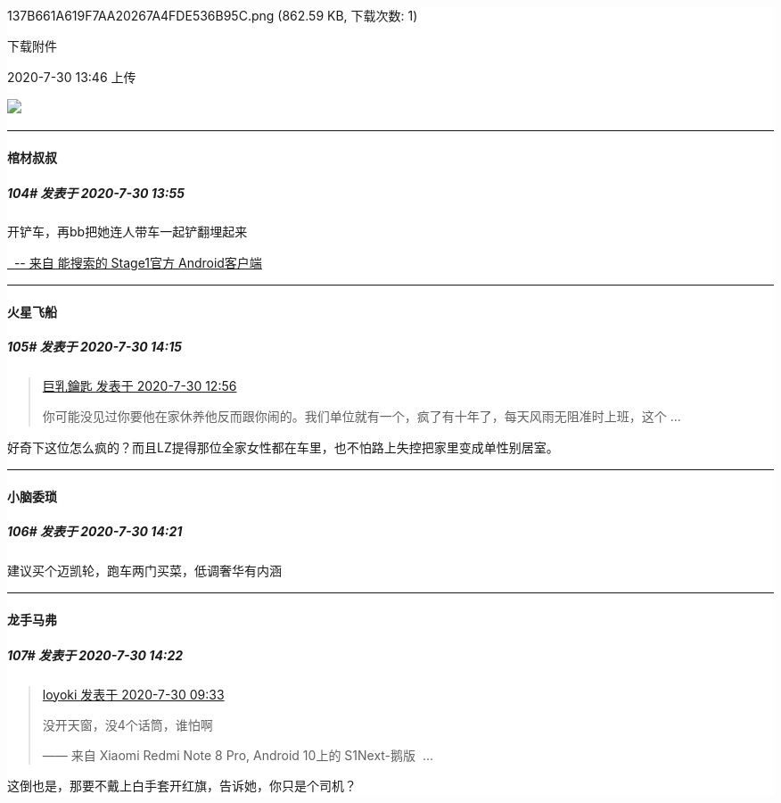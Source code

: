 
137B661A619F7AA20267A4FDE536B95C.png
(862.59 KB, 下载次数: 1)


下载附件


2020-7-30 13:46 上传


<img src="https://img.saraba1st.com/forum/202007/30/134600u8zfbq8rrzyhihoy.png" referrerpolicy="no-referrer">


-----

####  棺材叔叔  
##### 104#       发表于 2020-7-30 13:55


开铲车，再bb把她连人带车一起铲翻埋起来

[  -- 来自 能搜索的 Stage1官方 Android客户端](https://www.coolapk.com/apk/140634)


-----

####  火星飞船  
##### 105#       发表于 2020-7-30 14:15


<blockquote><a href="httphttps://bbs.saraba1st.com/2b/forum.php?mod=redirect&amp;goto=findpost&amp;pid=48259438&amp;ptid=1952226" target="_blank">巨乳鑰匙 发表于 2020-7-30 12:56</a>

你可能没见过你要他在家休养他反而跟你闹的。我们单位就有一个，疯了有十年了，每天风雨无阻准时上班，这个 ...</blockquote>
好奇下这位怎么疯的？而且LZ提得那位全家女性都在车里，也不怕路上失控把家里变成单性别居室。


-----

####  小脑委琐  
##### 106#       发表于 2020-7-30 14:21


建议买个迈凯轮，跑车两门买菜，低调奢华有内涵


-----

####  龙手马弗  
##### 107#       发表于 2020-7-30 14:22


<blockquote><a href="httphttps://bbs.saraba1st.com/2b/forum.php?mod=redirect&amp;goto=findpost&amp;pid=48256884&amp;ptid=1952226" target="_blank">loyoki 发表于 2020-7-30 09:33</a>

没开天窗，没4个话筒，谁怕啊


—— 来自 Xiaomi Redmi Note 8 Pro, Android 10上的 S1Next-鹅版  ...</blockquote>
这倒也是，那要不戴上白手套开红旗，告诉她，你只是个司机？
